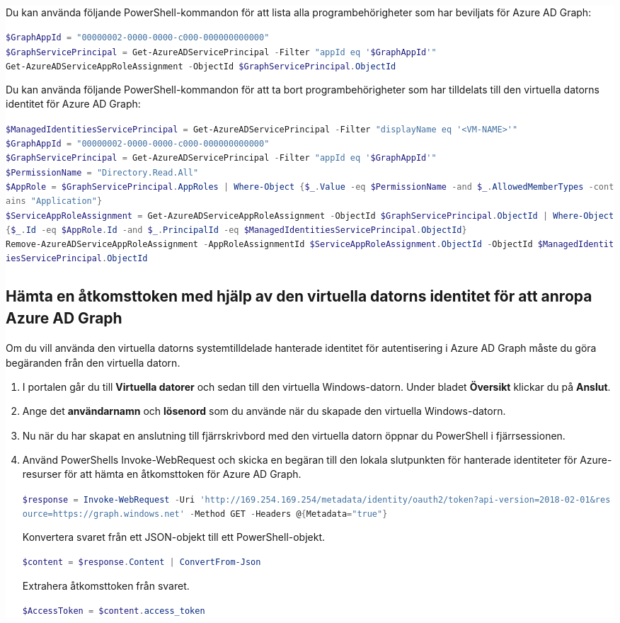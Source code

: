    Du kan använda följande PowerShell-kommandon för att lista alla programbehörigheter som har beviljats för Azure AD Graph:

   ```powershell
   $GraphAppId = "00000002-0000-0000-c000-000000000000"
   $GraphServicePrincipal = Get-AzureADServicePrincipal -Filter "appId eq '$GraphAppId'"
   Get-AzureADServiceAppRoleAssignment -ObjectId $GraphServicePrincipal.ObjectId
   ``` 

   Du kan använda följande PowerShell-kommandon för att ta bort programbehörigheter som har tilldelats till den virtuella datorns identitet för Azure AD Graph:

   ```powershell
   $ManagedIdentitiesServicePrincipal = Get-AzureADServicePrincipal -Filter "displayName eq '<VM-NAME>'"
   $GraphAppId = "00000002-0000-0000-c000-000000000000"
   $GraphServicePrincipal = Get-AzureADServicePrincipal -Filter "appId eq '$GraphAppId'"
   $PermissionName = "Directory.Read.All"
   $AppRole = $GraphServicePrincipal.AppRoles | Where-Object {$_.Value -eq $PermissionName -and $_.AllowedMemberTypes -contains "Application"}   
   $ServiceAppRoleAssignment = Get-AzureADServiceAppRoleAssignment -ObjectId $GraphServicePrincipal.ObjectId | Where-Object {$_.Id -eq $AppRole.Id -and $_.PrincipalId -eq $ManagedIdentitiesServicePrincipal.ObjectId}
   Remove-AzureADServiceAppRoleAssignment -AppRoleAssignmentId $ServiceAppRoleAssignment.ObjectId -ObjectId $ManagedIdentitiesServicePrincipal.ObjectId
   ```
 
## <a name="get-an-access-token-using-the-vms-identity-to-call-azure-ad-graph"></a>Hämta en åtkomsttoken med hjälp av den virtuella datorns identitet för att anropa Azure AD Graph 

Om du vill använda den virtuella datorns systemtilldelade hanterade identitet för autentisering i Azure AD Graph måste du göra begäranden från den virtuella datorn.

1. I portalen går du till **Virtuella datorer** och sedan till den virtuella Windows-datorn. Under bladet **Översikt** klickar du på **Anslut**.  
2. Ange det **användarnamn** och **lösenord** som du använde när du skapade den virtuella Windows-datorn.
3. Nu när du har skapat en anslutning till fjärrskrivbord med den virtuella datorn öppnar du PowerShell i fjärrsessionen.  
4. Använd PowerShells Invoke-WebRequest och skicka en begäran till den lokala slutpunkten för hanterade identiteter för Azure-resurser för att hämta en åtkomsttoken för Azure AD Graph.

   ```powershell
   $response = Invoke-WebRequest -Uri 'http://169.254.169.254/metadata/identity/oauth2/token?api-version=2018-02-01&resource=https://graph.windows.net' -Method GET -Headers @{Metadata="true"}
   ```

   Konvertera svaret från ett JSON-objekt till ett PowerShell-objekt.

   ```powershell
   $content = $response.Content | ConvertFrom-Json
   ```

   Extrahera åtkomsttoken från svaret.

   ```powershell
   $AccessToken = $content.access_token
   ```
